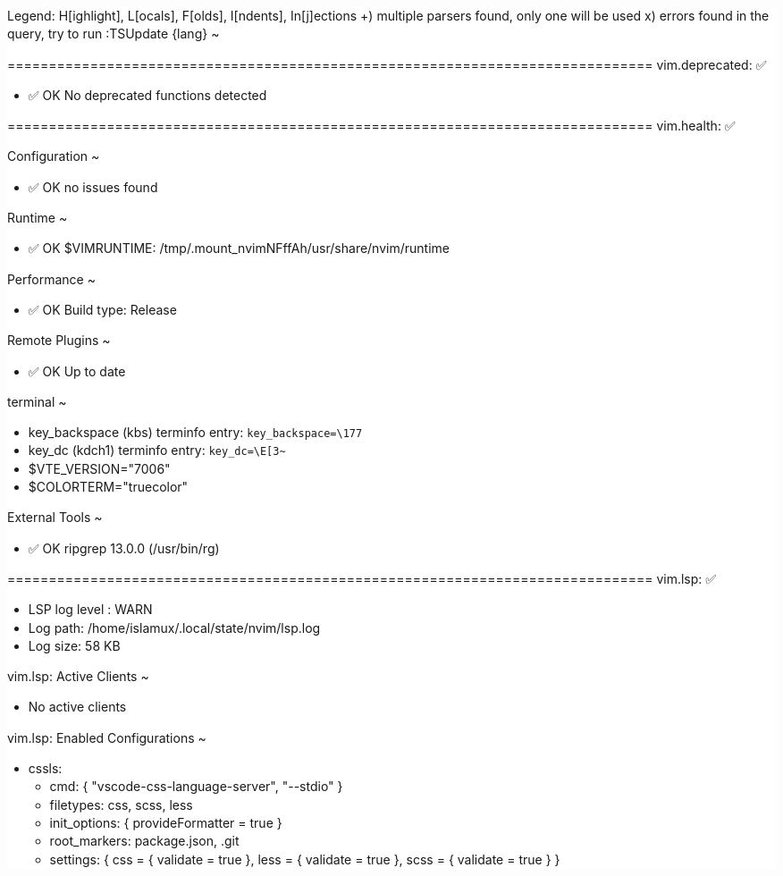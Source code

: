   Legend: H[ighlight], L[ocals], F[olds], I[ndents], In[j]ections
         +) multiple parsers found, only one will be used
         x) errors found in the query, try to run :TSUpdate {lang} ~

==============================================================================
vim.deprecated:                                                             ✅

- ✅ OK No deprecated functions detected

==============================================================================
vim.health:                                                                 ✅

Configuration ~
- ✅ OK no issues found

Runtime ~
- ✅ OK $VIMRUNTIME: /tmp/.mount_nvimNFffAh/usr/share/nvim/runtime

Performance ~
- ✅ OK Build type: Release

Remote Plugins ~
- ✅ OK Up to date

terminal ~
- key_backspace (kbs) terminfo entry: `key_backspace=\177`
- key_dc (kdch1) terminfo entry: `key_dc=\E[3~`
- $VTE_VERSION="7006"
- $COLORTERM="truecolor"

External Tools ~
- ✅ OK ripgrep 13.0.0 (/usr/bin/rg)

==============================================================================
vim.lsp:                                                                    ✅

- LSP log level : WARN
- Log path: /home/islamux/.local/state/nvim/lsp.log
- Log size: 58 KB

vim.lsp: Active Clients ~
- No active clients

vim.lsp: Enabled Configurations ~
- cssls:
  - cmd: { "vscode-css-language-server", "--stdio" }
  - filetypes: css, scss, less
  - init_options: {
      provideFormatter = true
    }
  - root_markers: package.json, .git
  - settings: {
      css = {
        validate = true
      },
      less = {
        validate = true
      },
      scss = {
        validate = true
      }
    }
